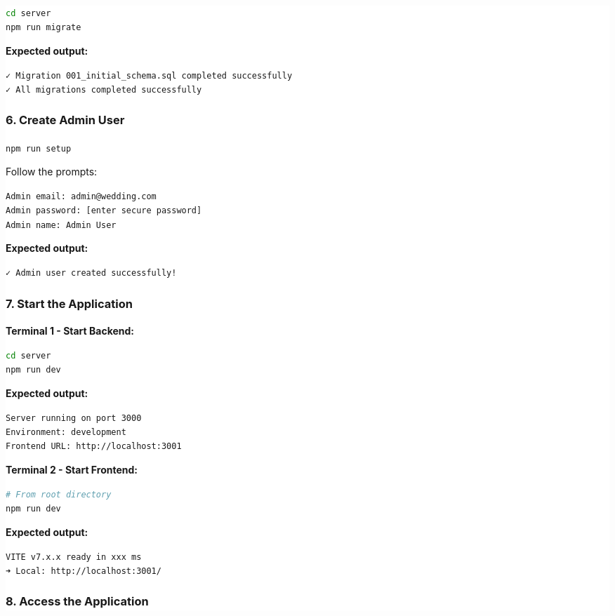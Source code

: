 ```bash
cd server
npm run migrate
```

**Expected output:**
```
✓ Migration 001_initial_schema.sql completed successfully
✓ All migrations completed successfully
```

### 6. Create Admin User

```bash
npm run setup
```

Follow the prompts:
```
Admin email: admin@wedding.com
Admin password: [enter secure password]
Admin name: Admin User
```

**Expected output:**
```
✓ Admin user created successfully!
```

### 7. Start the Application

**Terminal 1 - Start Backend:**
```bash
cd server
npm run dev
```

**Expected output:**
```
Server running on port 3000
Environment: development
Frontend URL: http://localhost:3001
```

**Terminal 2 - Start Frontend:**
```bash
# From root directory
npm run dev
```

**Expected output:**
```
VITE v7.x.x ready in xxx ms
➜ Local: http://localhost:3001/
```

### 8. Access the Application
